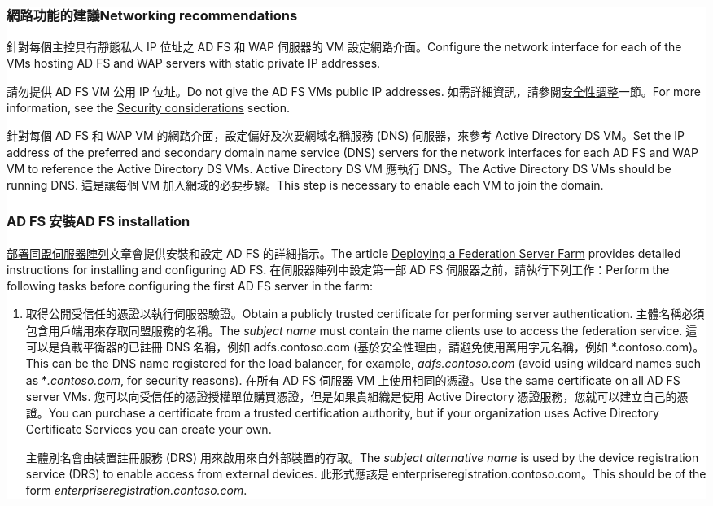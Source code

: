 ### <a name="networking-recommendations"></a><span data-ttu-id="058b5-166">網路功能的建議</span><span class="sxs-lookup"><span data-stu-id="058b5-166">Networking recommendations</span></span>

<span data-ttu-id="058b5-167">針對每個主控具有靜態私人 IP 位址之 AD FS 和 WAP 伺服器的 VM 設定網路介面。</span><span class="sxs-lookup"><span data-stu-id="058b5-167">Configure the network interface for each of the VMs hosting AD FS and WAP servers with static private IP addresses.</span></span>

<span data-ttu-id="058b5-168">請勿提供 AD FS VM 公用 IP 位址。</span><span class="sxs-lookup"><span data-stu-id="058b5-168">Do not give the AD FS VMs public IP addresses.</span></span> <span data-ttu-id="058b5-169">如需詳細資訊，請參閱[安全性調整](#security-considerations)一節。</span><span class="sxs-lookup"><span data-stu-id="058b5-169">For more information, see the [Security considerations](#security-considerations) section.</span></span>

<span data-ttu-id="058b5-170">針對每個 AD FS 和 WAP VM 的網路介面，設定偏好及次要網域名稱服務 (DNS) 伺服器，來參考 Active Directory DS VM。</span><span class="sxs-lookup"><span data-stu-id="058b5-170">Set the IP address of the preferred and secondary domain name service (DNS) servers for the network interfaces for each AD FS and WAP VM to reference the Active Directory DS VMs.</span></span> <span data-ttu-id="058b5-171">Active Directory DS VM 應執行 DNS。</span><span class="sxs-lookup"><span data-stu-id="058b5-171">The Active Directory DS VMs should be running DNS.</span></span> <span data-ttu-id="058b5-172">這是讓每個 VM 加入網域的必要步驟。</span><span class="sxs-lookup"><span data-stu-id="058b5-172">This step is necessary to enable each VM to join the domain.</span></span>

### <a name="ad-fs-installation"></a><span data-ttu-id="058b5-173">AD FS 安裝</span><span class="sxs-lookup"><span data-stu-id="058b5-173">AD FS installation</span></span>

<span data-ttu-id="058b5-174">[部署同盟伺服器陣列][Deploying_a_federation_server_farm]文章會提供安裝和設定 AD FS 的詳細指示。</span><span class="sxs-lookup"><span data-stu-id="058b5-174">The article [Deploying a Federation Server Farm][Deploying_a_federation_server_farm] provides detailed instructions for installing and configuring AD FS.</span></span> <span data-ttu-id="058b5-175">在伺服器陣列中設定第一部 AD FS 伺服器之前，請執行下列工作：</span><span class="sxs-lookup"><span data-stu-id="058b5-175">Perform the following tasks before configuring the first AD FS server in the farm:</span></span>

1. <span data-ttu-id="058b5-176">取得公開受信任的憑證以執行伺服器驗證。</span><span class="sxs-lookup"><span data-stu-id="058b5-176">Obtain a publicly trusted certificate for performing server authentication.</span></span> <span data-ttu-id="058b5-177">主體名稱必須包含用戶端用來存取同盟服務的名稱。</span><span class="sxs-lookup"><span data-stu-id="058b5-177">The *subject name* must contain the name clients use to access the federation service.</span></span> <span data-ttu-id="058b5-178">這可以是負載平衡器的已註冊 DNS 名稱，例如 adfs.contoso.com (基於安全性理由，請避免使用萬用字元名稱，例如 \*.contoso.com)。</span><span class="sxs-lookup"><span data-stu-id="058b5-178">This can be the DNS name registered for the load balancer, for example, *adfs.contoso.com* (avoid using wildcard names such as \**.contoso.com*, for security reasons).</span></span> <span data-ttu-id="058b5-179">在所有 AD FS 伺服器 VM 上使用相同的憑證。</span><span class="sxs-lookup"><span data-stu-id="058b5-179">Use the same certificate on all AD FS server VMs.</span></span> <span data-ttu-id="058b5-180">您可以向受信任的憑證授權單位購買憑證，但是如果貴組織是使用 Active Directory 憑證服務，您就可以建立自己的憑證。</span><span class="sxs-lookup"><span data-stu-id="058b5-180">You can purchase a certificate from a trusted certification authority, but if your organization uses Active Directory Certificate Services you can create your own.</span></span>

    <span data-ttu-id="058b5-181">主體別名會由裝置註冊服務 (DRS) 用來啟用來自外部裝置的存取。</span><span class="sxs-lookup"><span data-stu-id="058b5-181">The *subject alternative name* is used by the device registration service (DRS) to enable access from external devices.</span></span> <span data-ttu-id="058b5-182">此形式應該是 enterpriseregistration.contoso.com。</span><span class="sxs-lookup"><span data-stu-id="058b5-182">This should be of the form *enterpriseregistration.contoso.com*.</span></span>


[extending-ad-to-azure]: adds-extend-domain.md
[vm-recommendations]: ../virtual-machines-windows/single-vm.md
[implementing-a-secure-hybrid-network-architecture]: ../dmz/secure-vnet-hybrid.md
[implementing-a-secure-hybrid-network-architecture-with-internet-access]: ../dmz/secure-vnet-dmz.md
[hybrid-azure-on-prem-vpn]: ../hybrid-networking/vpn.md
[azure-cli]: /azure/azure-resource-manager/xplat-cli-azure-resource-manager
[DRS]: https://technet.microsoft.com/library/dn280945.aspx
[where-to-place-an-fs-proxy]: https://technet.microsoft.com/library/dd807048.aspx
[ADDRS]: https://technet.microsoft.com/library/dn486831.aspx
[plan-your-adfs-deployment]: https://msdn.microsoft.com/library/azure/dn151324.aspx
[ad_network_recommendations]: #network_configuration_recommendations_for_AD_DS_VMs
[adfs_certificates]: https://technet.microsoft.com/library/dn781428(v=ws.11).aspx
[create_service_account_for_adfs_farm]: https://technet.microsoft.com/library/dd807078.aspx
[adfs-configuration-database]: https://technet.microsoft.com/library/ee913581(v=ws.11).aspx
[active-directory-federation-services]: /windows-server/identity/active-directory-federation-services
[security-considerations]: #security-considerations
[recommendations]: #recommendations
[active-directory-federation-services-overview]: https://technet.microsoft.com/library/hh831502(v=ws.11).aspx
[establishing-federation-trust]: https://blogs.msdn.microsoft.com/alextch/2011/06/27/establishing-federation-trust/
[Deploying_a_federation_server_farm]:  /windows-server/identity/ad-fs/deployment/deploying-a-federation-server-farm
[install_and_configure_the_web_application_proxy_server]: https://technet.microsoft.com/library/dn383662.aspx
[publish_applications_using_AD_FS_preauthentication]: https://technet.microsoft.com/library/dn383640.aspx
[managing-adfs-components]: https://technet.microsoft.com/library/cc759026.aspx
[oms-adfs-pack]: https://www.microsoft.com/download/details.aspx?id=41184
[azure-powershell-download]: /powershell/azure/overview
[aad]: /azure/active-directory/
[aadb2c]: /azure/active-directory-b2c/
[adfs-intro]: /azure/active-directory/hybrid/whatis-hybrid-identity
[github]: https://github.com/mspnp/identity-reference-architectures/tree/master/adfs
[adfs_certificates]: https://technet.microsoft.com/library/dn781428(v=ws.11).aspx
[considerations]: ./considerations.md
[visio-download]: https://archcenter.blob.core.windows.net/cdn/identity-architectures.vsdx